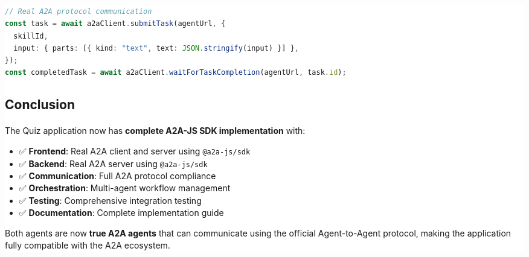```typescript
// Real A2A protocol communication
const task = await a2aClient.submitTask(agentUrl, {
  skillId,
  input: { parts: [{ kind: "text", text: JSON.stringify(input) }] },
});
const completedTask = await a2aClient.waitForTaskCompletion(agentUrl, task.id);
```

## Conclusion

The Quiz application now has **complete A2A-JS SDK implementation** with:

- ✅ **Frontend**: Real A2A client and server using `@a2a-js/sdk`
- ✅ **Backend**: Real A2A server using `@a2a-js/sdk`
- ✅ **Communication**: Full A2A protocol compliance
- ✅ **Orchestration**: Multi-agent workflow management
- ✅ **Testing**: Comprehensive integration testing
- ✅ **Documentation**: Complete implementation guide

Both agents are now **true A2A agents** that can communicate using the official Agent-to-Agent protocol, making the application fully compatible with the A2A ecosystem.
